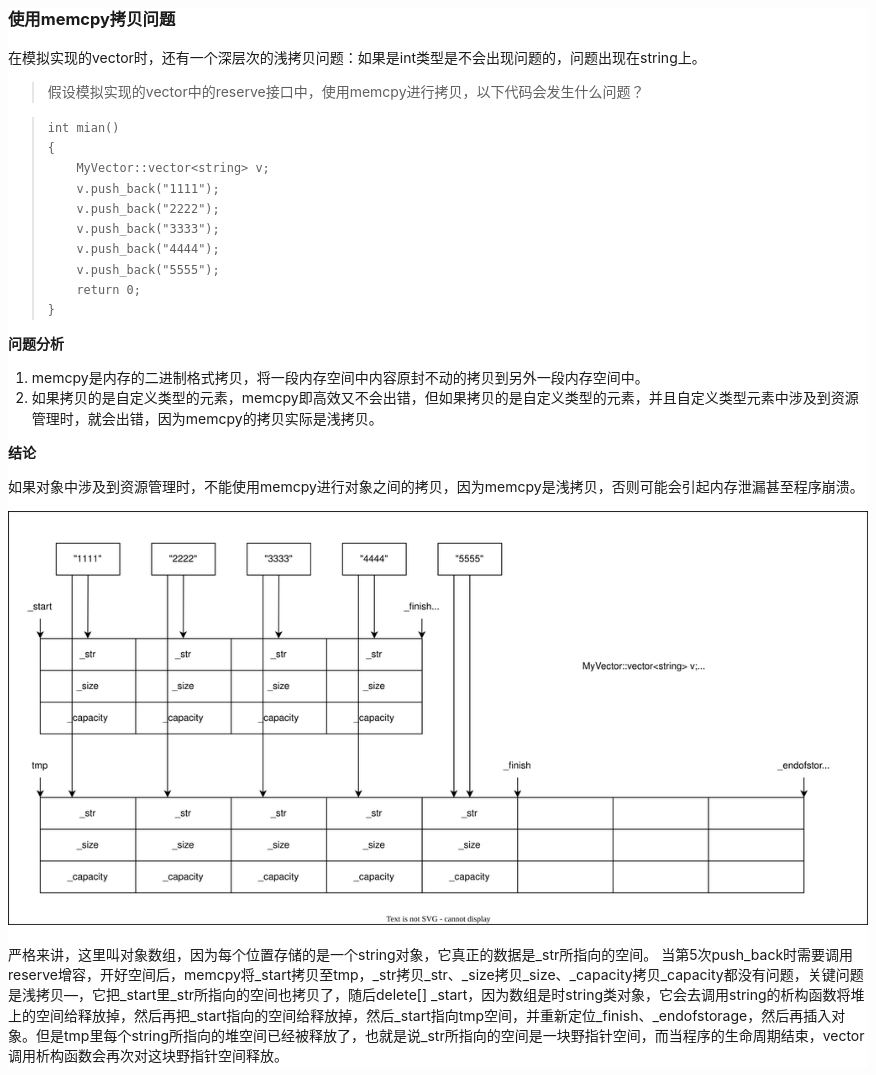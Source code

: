 ### 使用memcpy拷贝问题

在模拟实现的vector时，还有一个深层次的浅拷贝问题：如果是int类型是不会出现问题的，问题出现在string上。

> 假设模拟实现的vector中的reserve接口中，使用memcpy进行拷贝，以下代码会发生什么问题？

> ```C++{.line-numbers}
> int mian()
> {
>     MyVector::vector<string> v;
>     v.push_back("1111");
>     v.push_back("2222");
>     v.push_back("3333");
>     v.push_back("4444");
>     v.push_back("5555");
>     return 0;
> }

**问题分析**

1. memcpy是内存的二进制格式拷贝，将一段内存空间中内容原封不动的拷贝到另外一段内存空间中。
2. 如果拷贝的是自定义类型的元素，memcpy即高效又不会出错，但如果拷贝的是自定义类型的元素，并且自定义类型元素中涉及到资源管理时，就会出错，因为memcpy的拷贝实际是浅拷贝。

**结论**

如果对象中涉及到资源管理时，不能使用memcpy进行对象之间的拷贝，因为memcpy是浅拷贝，否则可能会引起内存泄漏甚至程序崩溃。

![](3.svg)

严格来讲，这里叫对象数组，因为每个位置存储的是一个string对象，它真正的数据是_str所指向的空间。
当第5次push_back时需要调用reserve增容，开好空间后，memcpy将_start拷贝至tmp，_str拷贝_str、_size拷贝_size、_capacity拷贝_capacity都没有问题，关键问题是浅拷贝—，它把_start里_str所指向的空间也拷贝了，随后delete[] _start，因为数组是时string类对象，它会去调用string的析构函数将堆上的空间给释放掉，然后再把_start指向的空间给释放掉，然后_start指向tmp空间，并重新定位_finish、_endofstorage，然后再插入对象。但是tmp里每个string所指向的堆空间已经被释放了，也就是说_str所指向的空间是一块野指针空间，而当程序的生命周期结束，vector调用析构函数会再次对这块野指针空间释放。